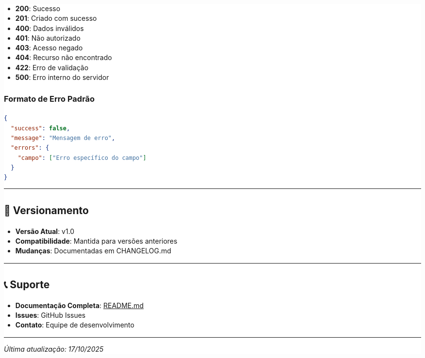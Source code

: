 - **200**: Sucesso
- **201**: Criado com sucesso
- **400**: Dados inválidos
- **401**: Não autorizado
- **403**: Acesso negado
- **404**: Recurso não encontrado
- **422**: Erro de validação
- **500**: Erro interno do servidor

### Formato de Erro Padrão

```json
{
  "success": false,
  "message": "Mensagem de erro",
  "errors": {
    "campo": ["Erro específico do campo"]
  }
}
```

---

## 🔄 Versionamento

- **Versão Atual**: v1.0
- **Compatibilidade**: Mantida para versões anteriores
- **Mudanças**: Documentadas em CHANGELOG.md

---

## 📞 Suporte

- **Documentação Completa**: [README.md](./README.md)
- **Issues**: GitHub Issues
- **Contato**: Equipe de desenvolvimento

---

*Última atualização: 17/10/2025*